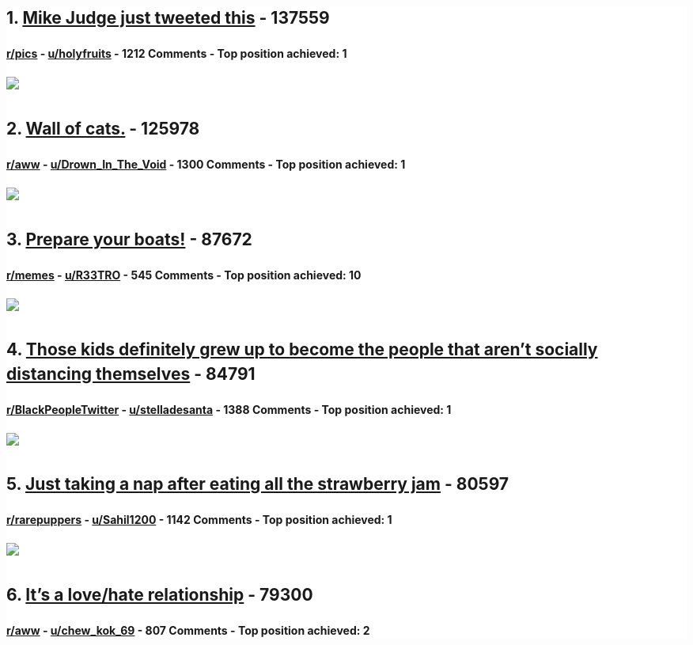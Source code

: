 ## 1. [Mike Judge just tweeted this](http://reddit.com/r/pics/comments/fm05u7/mike_judge_just_tweeted_this/) - 137559
#### [r/pics](http://reddit.com/r/pics) - [u/holyfruits](http://reddit.com/u/holyfruits) - 1212 Comments - Top position achieved: 1

<a href="https://i.redd.it/9hergyukgvn41.jpg"><img src="https://b.thumbs.redditmedia.com/y8WfnOExPiEe5gg7VX84KnK44ZcO3nXDV8Cw9w60rTA.jpg"></img></a>

## 2. [Wall of cats.](http://reddit.com/r/aww/comments/flv7iy/wall_of_cats/) - 125978
#### [r/aww](http://reddit.com/r/aww) - [u/Drown_In_The_Void](http://reddit.com/u/Drown_In_The_Void) - 1300 Comments - Top position achieved: 1

<a href="https://v.redd.it/9r493z4sztn41"><img src="https://b.thumbs.redditmedia.com/6drGg4SEIjZ-uDhEOjM-NN8P17tls4jUfk2XhmUsycg.jpg"></img></a>

## 3. [Prepare your boats!](http://reddit.com/r/memes/comments/flx7aj/prepare_your_boats/) - 87672
#### [r/memes](http://reddit.com/r/memes) - [u/R33TRO](http://reddit.com/u/R33TRO) - 545 Comments - Top position achieved: 10

<a href="https://i.redd.it/zc36e4egmun41.png"><img src="https://b.thumbs.redditmedia.com/FA4ePFALS8-xzfrbHS4SznLTNFsq_h51bArxe2DBokw.jpg"></img></a>

## 4. [Those kids definitely grew up to become the people that aren’t socially distancing themselves](http://reddit.com/r/BlackPeopleTwitter/comments/flunyk/those_kids_definitely_grew_up_to_become_the/) - 84791
#### [r/BlackPeopleTwitter](http://reddit.com/r/BlackPeopleTwitter) - [u/stelladesanta](http://reddit.com/u/stelladesanta) - 1388 Comments - Top position achieved: 1

<a href="https://i.redd.it/zp7qrez7ttn41.jpg"><img src="https://b.thumbs.redditmedia.com/I1yhvNXVJrOKQqmiQ8B7564NPGHNCDjgrh3pGYNJSUc.jpg"></img></a>

## 5. [Just taking a nap after eating all the strawberry jam](http://reddit.com/r/rarepuppers/comments/fltzm9/just_taking_a_nap_after_eating_all_the_strawberry/) - 80597
#### [r/rarepuppers](http://reddit.com/r/rarepuppers) - [u/Sahil1200](http://reddit.com/u/Sahil1200) - 1142 Comments - Top position achieved: 1

<a href="https://i.redd.it/kohxrngvjtn41.jpg"><img src="https://b.thumbs.redditmedia.com/Qr686RrKh0d6LAC5IpkaMM-Y8SBq3XwwghtRTIreLkY.jpg"></img></a>

## 6. [It’s a love/hate relationship](http://reddit.com/r/aww/comments/fm0oxu/its_a_lovehate_relationship/) - 79300
#### [r/aww](http://reddit.com/r/aww) - [u/chew_kok_69](http://reddit.com/u/chew_kok_69) - 807 Comments - Top position achieved: 2
